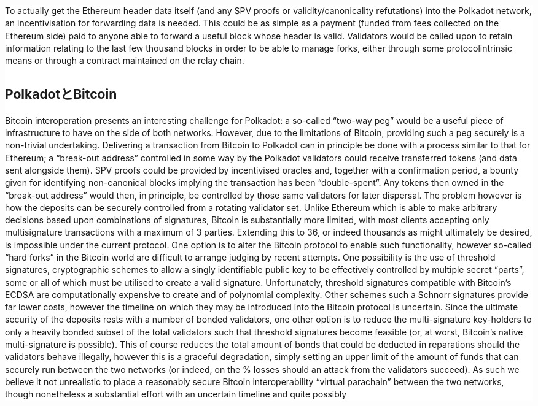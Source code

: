 To actually get the Ethereum header data itself (and
any SPV proofs or validity/canonicality refutations) into
the Polkadot network, an incentivisation for forwarding data is needed. This could be as simple as a payment
(funded from fees collected on the Ethereum side) paid
to anyone able to forward a useful block whose header is
valid. Validators would be called upon to retain information relating to the last few thousand blocks in order to
be able to manage forks, either through some protocolintrinsic means or through a contract maintained on the
relay chain.

## PolkadotとBitcoin
Bitcoin interoperation
presents an interesting challenge for Polkadot: a so-called
“two-way peg” would be a useful piece of infrastructure
to have on the side of both networks. However, due to
the limitations of Bitcoin, providing such a peg securely is
a non-trivial undertaking. Delivering a transaction from
Bitcoin to Polkadot can in principle be done with a process similar to that for Ethereum; a “break-out address”
controlled in some way by the Polkadot validators could
receive transferred tokens (and data sent alongside them).
SPV proofs could be provided by incentivised oracles and,
together with a confirmation period, a bounty given for
identifying non-canonical blocks implying the transaction
has been “double-spent”. Any tokens then owned in the
“break-out address” would then, in principle, be controlled by those same validators for later dispersal.
The problem however is how the deposits can be securely controlled from a rotating validator set. Unlike
Ethereum which is able to make arbitrary decisions based
upon combinations of signatures, Bitcoin is substantially
more limited, with most clients accepting only multisignature transactions with a maximum of 3 parties. Extending this to 36, or indeed thousands as might ultimately be desired, is impossible under the current protocol. One option is to alter the Bitcoin protocol to enable
such functionality, however so-called “hard forks” in the
Bitcoin world are difficult to arrange judging by recent attempts. One possibility is the use of threshold signatures,
cryptographic schemes to allow a singly identifiable public
key to be effectively controlled by multiple secret “parts”,
some or all of which must be utilised to create a valid signature. Unfortunately, threshold signatures compatible
with Bitcoin’s ECDSA are computationally expensive to
create and of polynomial complexity. Other schemes such
a Schnorr signatures provide far lower costs, however the
timeline on which they may be introduced into the Bitcoin
protocol is uncertain.
Since the ultimate security of the deposits rests with
a number of bonded validators, one other option is to
reduce the multi-signature key-holders to only a heavily
bonded subset of the total validators such that threshold
signatures become feasible (or, at worst, Bitcoin’s native
multi-signature is possible). This of course reduces the
total amount of bonds that could be deducted in reparations should the validators behave illegally, however this
is a graceful degradation, simply setting an upper limit of
the amount of funds that can securely run between the
two networks (or indeed, on the % losses should an attack
from the validators succeed).
As such we believe it not unrealistic to place a reasonably secure Bitcoin interoperability “virtual parachain” between the two networks, though nonetheless a substantial effort with an uncertain timeline and quite possibly
